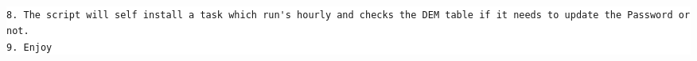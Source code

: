    8. The script will self install a task which run's hourly and checks the DEM table if it needs to update the Password or not.
    9. Enjoy
